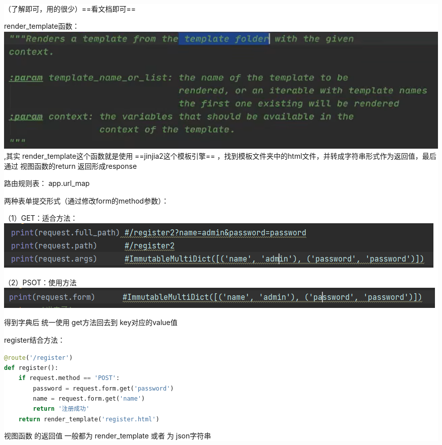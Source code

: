 （了解即可，用的很少）==看文档即可== 

render_template函数：![1671375416015](flask框架学习.assets/1671375416015.png),其实 render_template这个函数就是使用 ==jinjia2这个模板引擎== ，找到模板文件夹中的html文件，并转成字符串形式作为返回值，最后通过 视图函数的return 返回形成response





路由规则表： app.url_map



两种表单提交形式（通过修改form的method参数）：

（1）GET：适合方法：![1671421110461](flask框架学习.assets/1671421110461.png)

（2）PSOT：使用方法![1671421170926](flask框架学习.assets/1671421170926.png)

得到字典后 统一使用 get方法回去到 key对应的value值

register结合方法：

```python
@route('/register')
def register():
    if request.method == 'POST':
        password = request.form.get('password')
        name = request.form.get('name')
        return '注册成功'
    return render_template('register.html')
```



视图函数 的返回值 一般都为 render_template 或者 为 json字符串
